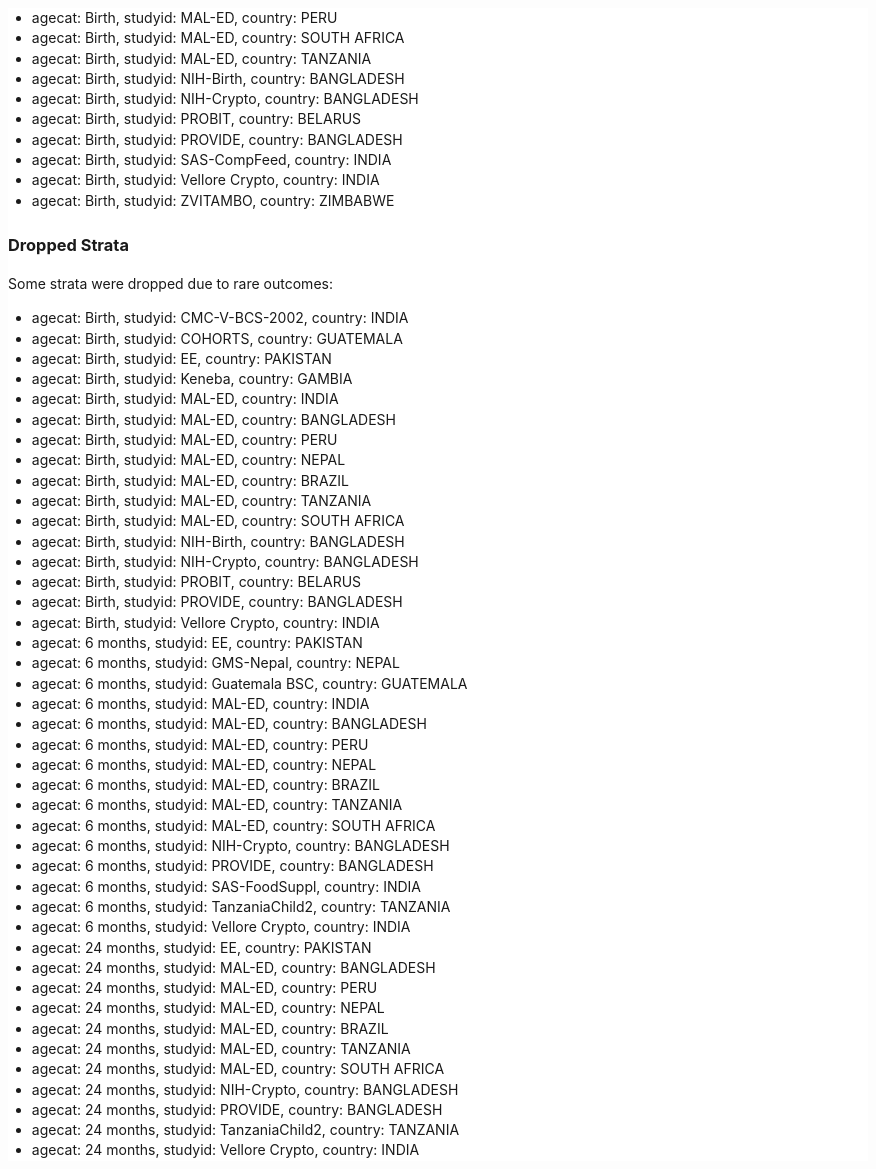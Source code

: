 * agecat: Birth, studyid: MAL-ED, country: PERU
* agecat: Birth, studyid: MAL-ED, country: SOUTH AFRICA
* agecat: Birth, studyid: MAL-ED, country: TANZANIA
* agecat: Birth, studyid: NIH-Birth, country: BANGLADESH
* agecat: Birth, studyid: NIH-Crypto, country: BANGLADESH
* agecat: Birth, studyid: PROBIT, country: BELARUS
* agecat: Birth, studyid: PROVIDE, country: BANGLADESH
* agecat: Birth, studyid: SAS-CompFeed, country: INDIA
* agecat: Birth, studyid: Vellore Crypto, country: INDIA
* agecat: Birth, studyid: ZVITAMBO, country: ZIMBABWE

### Dropped Strata

Some strata were dropped due to rare outcomes:

* agecat: Birth, studyid: CMC-V-BCS-2002, country: INDIA
* agecat: Birth, studyid: COHORTS, country: GUATEMALA
* agecat: Birth, studyid: EE, country: PAKISTAN
* agecat: Birth, studyid: Keneba, country: GAMBIA
* agecat: Birth, studyid: MAL-ED, country: INDIA
* agecat: Birth, studyid: MAL-ED, country: BANGLADESH
* agecat: Birth, studyid: MAL-ED, country: PERU
* agecat: Birth, studyid: MAL-ED, country: NEPAL
* agecat: Birth, studyid: MAL-ED, country: BRAZIL
* agecat: Birth, studyid: MAL-ED, country: TANZANIA
* agecat: Birth, studyid: MAL-ED, country: SOUTH AFRICA
* agecat: Birth, studyid: NIH-Birth, country: BANGLADESH
* agecat: Birth, studyid: NIH-Crypto, country: BANGLADESH
* agecat: Birth, studyid: PROBIT, country: BELARUS
* agecat: Birth, studyid: PROVIDE, country: BANGLADESH
* agecat: Birth, studyid: Vellore Crypto, country: INDIA
* agecat: 6 months, studyid: EE, country: PAKISTAN
* agecat: 6 months, studyid: GMS-Nepal, country: NEPAL
* agecat: 6 months, studyid: Guatemala BSC, country: GUATEMALA
* agecat: 6 months, studyid: MAL-ED, country: INDIA
* agecat: 6 months, studyid: MAL-ED, country: BANGLADESH
* agecat: 6 months, studyid: MAL-ED, country: PERU
* agecat: 6 months, studyid: MAL-ED, country: NEPAL
* agecat: 6 months, studyid: MAL-ED, country: BRAZIL
* agecat: 6 months, studyid: MAL-ED, country: TANZANIA
* agecat: 6 months, studyid: MAL-ED, country: SOUTH AFRICA
* agecat: 6 months, studyid: NIH-Crypto, country: BANGLADESH
* agecat: 6 months, studyid: PROVIDE, country: BANGLADESH
* agecat: 6 months, studyid: SAS-FoodSuppl, country: INDIA
* agecat: 6 months, studyid: TanzaniaChild2, country: TANZANIA
* agecat: 6 months, studyid: Vellore Crypto, country: INDIA
* agecat: 24 months, studyid: EE, country: PAKISTAN
* agecat: 24 months, studyid: MAL-ED, country: BANGLADESH
* agecat: 24 months, studyid: MAL-ED, country: PERU
* agecat: 24 months, studyid: MAL-ED, country: NEPAL
* agecat: 24 months, studyid: MAL-ED, country: BRAZIL
* agecat: 24 months, studyid: MAL-ED, country: TANZANIA
* agecat: 24 months, studyid: MAL-ED, country: SOUTH AFRICA
* agecat: 24 months, studyid: NIH-Crypto, country: BANGLADESH
* agecat: 24 months, studyid: PROVIDE, country: BANGLADESH
* agecat: 24 months, studyid: TanzaniaChild2, country: TANZANIA
* agecat: 24 months, studyid: Vellore Crypto, country: INDIA
